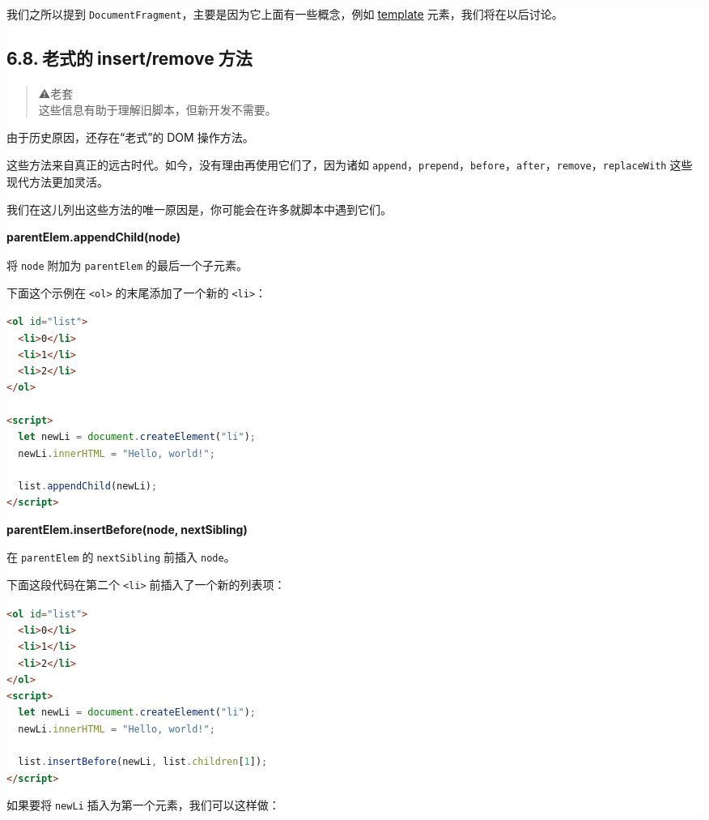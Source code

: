 我们之所以提到 `DocumentFragment`，主要是因为它上面有一些概念，例如 [template](https://zh.javascript.info/template-element) 元素，我们将在以后讨论。

## 6.8. 老式的 insert/remove 方法

> :warning:老套<br/>
> 这些信息有助于理解旧脚本，但新开发不需要。

由于历史原因，还存在“老式”的 DOM 操作方法。

这些方法来自真正的远古时代。如今，没有理由再使用它们了，因为诸如 `append`，`prepend`，`before`，`after`，`remove`，`replaceWith` 这些现代方法更加灵活。

我们在这儿列出这些方法的唯一原因是，你可能会在许多就脚本中遇到它们。

**parentElem.appendChild(node)**

将 `node` 附加为 `parentElem` 的最后一个子元素。

下面这个示例在 `<ol>` 的末尾添加了一个新的 `<li>`：

```html
<ol id="list">
  <li>0</li>
  <li>1</li>
  <li>2</li>
</ol>

<script>
  let newLi = document.createElement("li");
  newLi.innerHTML = "Hello, world!";

  list.appendChild(newLi);
</script>
```

**parentElem.insertBefore(node, nextSibling)**

在 `parentElem` 的 `nextSibling` 前插入 `node`。

下面这段代码在第二个 `<li>` 前插入了一个新的列表项：

```html
<ol id="list">
  <li>0</li>
  <li>1</li>
  <li>2</li>
</ol>
<script>
  let newLi = document.createElement("li");
  newLi.innerHTML = "Hello, world!";

  list.insertBefore(newLi, list.children[1]);
</script>
```

如果要将 `newLi` 插入为第一个元素，我们可以这样做：
